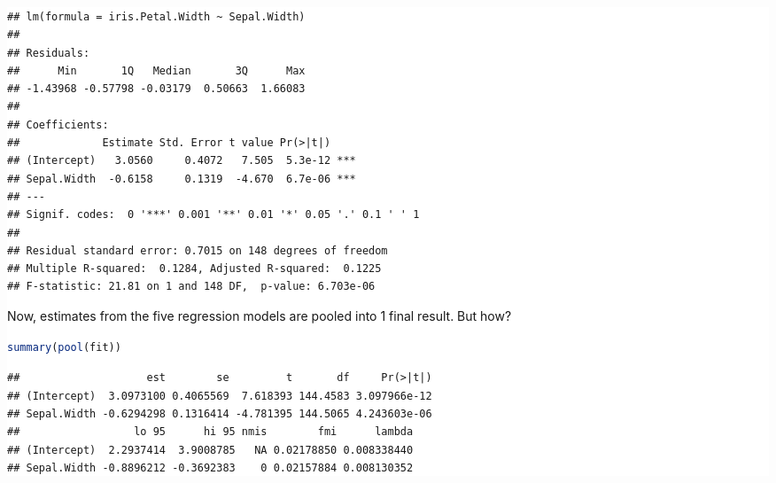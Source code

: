     ## lm(formula = iris.Petal.Width ~ Sepal.Width)
    ## 
    ## Residuals:
    ##      Min       1Q   Median       3Q      Max 
    ## -1.43968 -0.57798 -0.03179  0.50663  1.66083 
    ## 
    ## Coefficients:
    ##             Estimate Std. Error t value Pr(>|t|)    
    ## (Intercept)   3.0560     0.4072   7.505  5.3e-12 ***
    ## Sepal.Width  -0.6158     0.1319  -4.670  6.7e-06 ***
    ## ---
    ## Signif. codes:  0 '***' 0.001 '**' 0.01 '*' 0.05 '.' 0.1 ' ' 1
    ## 
    ## Residual standard error: 0.7015 on 148 degrees of freedom
    ## Multiple R-squared:  0.1284, Adjusted R-squared:  0.1225 
    ## F-statistic: 21.81 on 1 and 148 DF,  p-value: 6.703e-06

Now, estimates from the five regression models are pooled into 1 final result. But how?

``` r
summary(pool(fit))
```

    ##                    est        se         t       df     Pr(>|t|)
    ## (Intercept)  3.0973100 0.4065569  7.618393 144.4583 3.097966e-12
    ## Sepal.Width -0.6294298 0.1316414 -4.781395 144.5065 4.243603e-06
    ##                  lo 95      hi 95 nmis        fmi      lambda
    ## (Intercept)  2.2937414  3.9008785   NA 0.02178850 0.008338440
    ## Sepal.Width -0.8896212 -0.3692383    0 0.02157884 0.008130352
